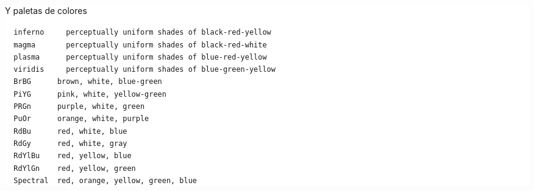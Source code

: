 Y paletas de colores

      inferno     perceptually uniform shades of black-red-yellow
      magma       perceptually uniform shades of black-red-white
      plasma      perceptually uniform shades of blue-red-yellow
      viridis     perceptually uniform shades of blue-green-yellow
      BrBG      brown, white, blue-green
      PiYG      pink, white, yellow-green
      PRGn      purple, white, green
      PuOr      orange, white, purple
      RdBu      red, white, blue
      RdGy      red, white, gray
      RdYlBu    red, yellow, blue
      RdYlGn    red, yellow, green
      Spectral  red, orange, yellow, green, blue











